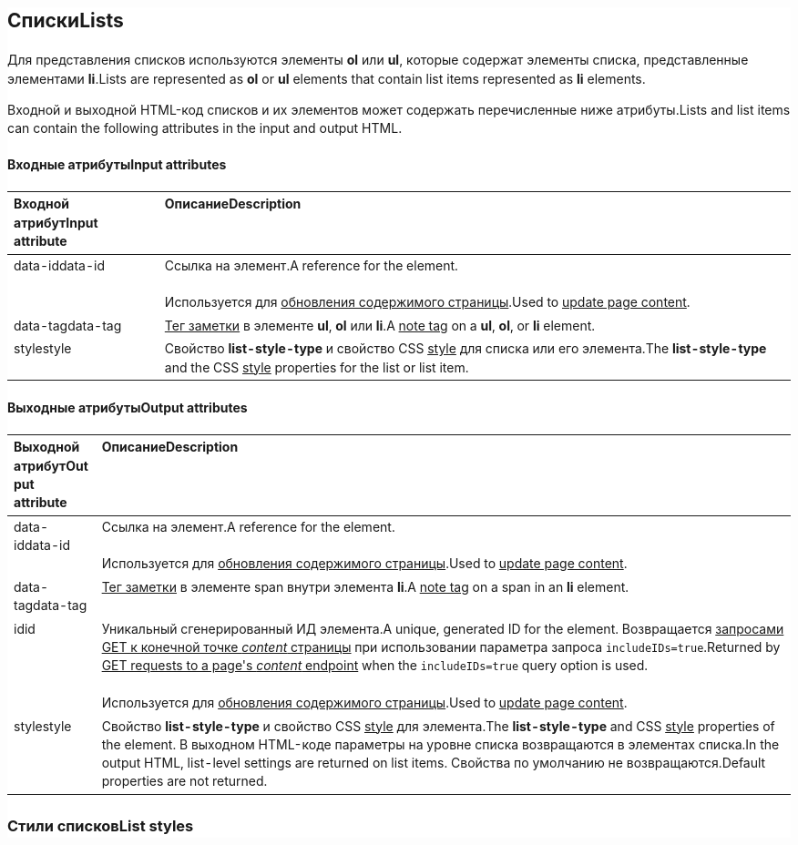
## <a name="lists"></a><span data-ttu-id="0e196-365">Списки</span><span class="sxs-lookup"><span data-stu-id="0e196-365">Lists</span></span>

<span data-ttu-id="0e196-366">Для представления списков используются элементы **ol** или **ul**, которые содержат элементы списка, представленные элементами **li**.</span><span class="sxs-lookup"><span data-stu-id="0e196-366">Lists are represented as **ol** or **ul** elements that contain list items represented as **li** elements.</span></span>

<span data-ttu-id="0e196-367">Входной и выходной HTML-код списков и их элементов может содержать перечисленные ниже атрибуты.</span><span class="sxs-lookup"><span data-stu-id="0e196-367">Lists and list items can contain the following attributes in the input and output HTML.</span></span>

#### <a name="input-attributes"></a><span data-ttu-id="0e196-368">Входные атрибуты</span><span class="sxs-lookup"><span data-stu-id="0e196-368">Input attributes</span></span>

|<span data-ttu-id="0e196-369">Входной атрибут</span><span class="sxs-lookup"><span data-stu-id="0e196-369">Input attribute</span></span>|<span data-ttu-id="0e196-370">Описание</span><span class="sxs-lookup"><span data-stu-id="0e196-370">Description</span></span>|
|:------|:------|
| <span data-ttu-id="0e196-371">data-id</span><span class="sxs-lookup"><span data-stu-id="0e196-371">data-id</span></span> | <span data-ttu-id="0e196-372">Ссылка на элемент.</span><span class="sxs-lookup"><span data-stu-id="0e196-372">A reference for the element.</span></span><br/><br/><span data-ttu-id="0e196-373">Используется для [обновления содержимого страницы](onenote-update-page.md).</span><span class="sxs-lookup"><span data-stu-id="0e196-373">Used to [update page content](onenote-update-page.md).</span></span> |
| <span data-ttu-id="0e196-374">data-tag</span><span class="sxs-lookup"><span data-stu-id="0e196-374">data-tag</span></span> | <span data-ttu-id="0e196-375">[Тег заметки](onenote-note-tags.md) в элементе **ul**, **ol** или **li**.</span><span class="sxs-lookup"><span data-stu-id="0e196-375">A [note tag](onenote-note-tags.md) on a **ul**, **ol**, or **li** element.</span></span> |
| <span data-ttu-id="0e196-376">style</span><span class="sxs-lookup"><span data-stu-id="0e196-376">style</span></span> | <span data-ttu-id="0e196-377">Свойство **list-style-type** и свойство CSS [style](#styles) для списка или его элемента.</span><span class="sxs-lookup"><span data-stu-id="0e196-377">The **list-style-type** and the CSS [style](#styles) properties for the list or list item.</span></span> |
 

#### <a name="output-attributes"></a><span data-ttu-id="0e196-378">Выходные атрибуты</span><span class="sxs-lookup"><span data-stu-id="0e196-378">Output attributes</span></span>

|<span data-ttu-id="0e196-379">Выходной атрибут</span><span class="sxs-lookup"><span data-stu-id="0e196-379">Output attribute</span></span>|<span data-ttu-id="0e196-380">Описание</span><span class="sxs-lookup"><span data-stu-id="0e196-380">Description</span></span>|
|:------|:------|
| <span data-ttu-id="0e196-381">data-id</span><span class="sxs-lookup"><span data-stu-id="0e196-381">data-id</span></span> | <span data-ttu-id="0e196-382">Ссылка на элемент.</span><span class="sxs-lookup"><span data-stu-id="0e196-382">A reference for the element.</span></span><br/><br/><span data-ttu-id="0e196-383">Используется для [обновления содержимого страницы](onenote-update-page.md).</span><span class="sxs-lookup"><span data-stu-id="0e196-383">Used to [update page content](onenote-update-page.md).</span></span> |
| <span data-ttu-id="0e196-384">data-tag</span><span class="sxs-lookup"><span data-stu-id="0e196-384">data-tag</span></span> |  <span data-ttu-id="0e196-385">[Тег заметки](onenote-note-tags.md) в элементе span внутри элемента **li**.</span><span class="sxs-lookup"><span data-stu-id="0e196-385">A [note tag](onenote-note-tags.md) on a span in an **li** element.</span></span> |
| <span data-ttu-id="0e196-386">id</span><span class="sxs-lookup"><span data-stu-id="0e196-386">id</span></span> | <span data-ttu-id="0e196-387">Уникальный сгенерированный ИД элемента.</span><span class="sxs-lookup"><span data-stu-id="0e196-387">A unique, generated ID for the element.</span></span> <span data-ttu-id="0e196-388">Возвращается [запросами GET к конечной точке *content* страницы](/graph/api/page-get?view=graph-rest-1.0) при использовании параметра запроса `includeIDs=true`.</span><span class="sxs-lookup"><span data-stu-id="0e196-388">Returned by [GET requests to a page's *content* endpoint](/graph/api/page-get?view=graph-rest-1.0) when the `includeIDs=true` query option is used.</span></span><br/><br/><span data-ttu-id="0e196-389">Используется для [обновления содержимого страницы](onenote-update-page.md).</span><span class="sxs-lookup"><span data-stu-id="0e196-389">Used to [update page content](onenote-update-page.md).</span></span> |
| <span data-ttu-id="0e196-390">style</span><span class="sxs-lookup"><span data-stu-id="0e196-390">style</span></span> | <span data-ttu-id="0e196-391">Свойство **list-style-type** и свойство CSS [style](#styles) для элемента.</span><span class="sxs-lookup"><span data-stu-id="0e196-391">The **list-style-type** and CSS [style](#styles) properties of the element.</span></span> <span data-ttu-id="0e196-392">В выходном HTML-коде параметры на уровне списка возвращаются в элементах списка.</span><span class="sxs-lookup"><span data-stu-id="0e196-392">In the output HTML, list-level settings are returned on list items.</span></span> <span data-ttu-id="0e196-393">Свойства по умолчанию не возвращаются.</span><span class="sxs-lookup"><span data-stu-id="0e196-393">Default properties are not returned.</span></span> |
 
### <a name="list-styles"></a><span data-ttu-id="0e196-394">Стили списков</span><span class="sxs-lookup"><span data-stu-id="0e196-394">List styles</span></span>
